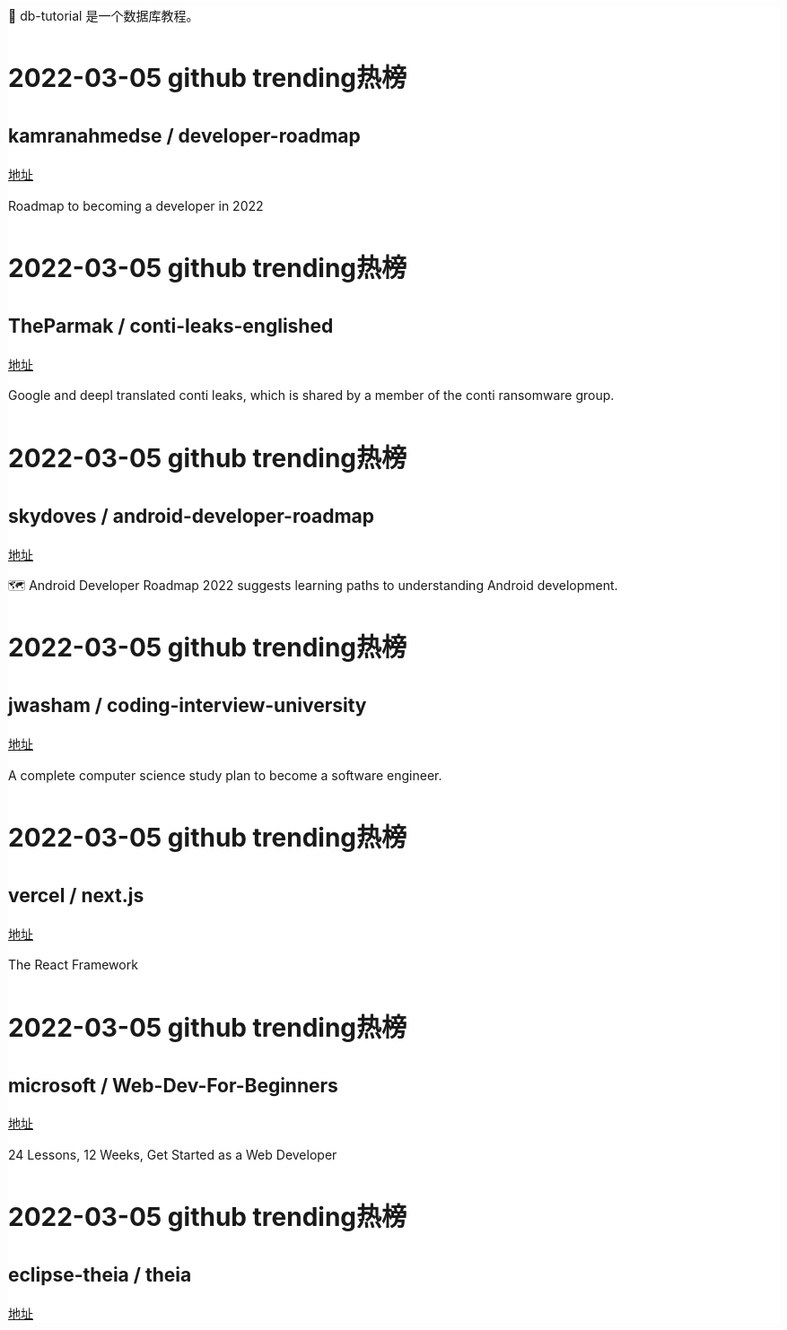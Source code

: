 💾
db-tutorial 是一个数据库教程。
# 2022-03-05 github trending热榜
## kamranahmedse / developer-roadmap
[地址](/kamranahmedse/developer-roadmap)

Roadmap to becoming a developer in 2022
# 2022-03-05 github trending热榜
## TheParmak / conti-leaks-englished
[地址](/TheParmak/conti-leaks-englished)

Google and deepl translated conti leaks, which is shared by a member of the conti ransomware group.
# 2022-03-05 github trending热榜
## skydoves / android-developer-roadmap
[地址](/skydoves/android-developer-roadmap)

🗺
Android Developer Roadmap 2022 suggests learning paths to understanding Android development.
# 2022-03-05 github trending热榜
## jwasham / coding-interview-university
[地址](/jwasham/coding-interview-university)

A complete computer science study plan to become a software engineer.
# 2022-03-05 github trending热榜
## vercel / next.js
[地址](/vercel/next.js)

The React Framework
# 2022-03-05 github trending热榜
## microsoft / Web-Dev-For-Beginners
[地址](/microsoft/Web-Dev-For-Beginners)

24 Lessons, 12 Weeks, Get Started as a Web Developer
# 2022-03-05 github trending热榜
## eclipse-theia / theia
[地址](/eclipse-theia/theia)
